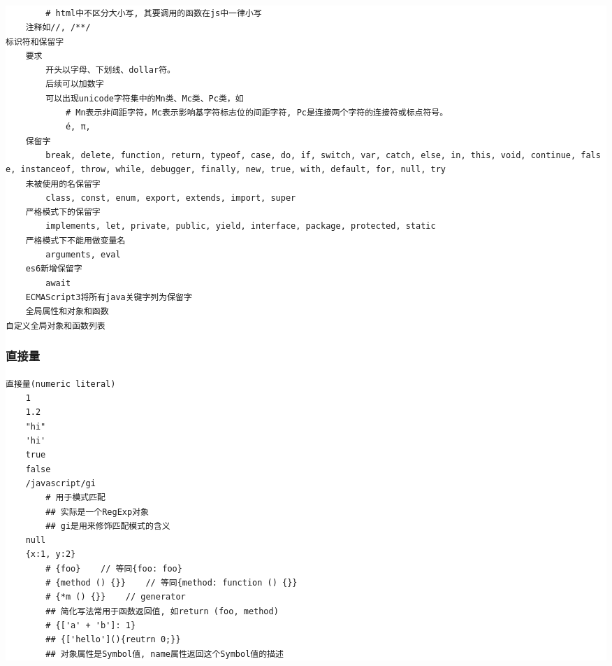             # html中不区分大小写, 其要调用的函数在js中一律小写
        注释如//, /**/
    标识符和保留字
        要求
            开头以字母、下划线、dollar符。
            后续可以加数字
            可以出现unicode字符集中的Mn类、Mc类、Pc类，如
                # Mn表示非间距字符，Mc表示影响基字符标志位的间距字符, Pc是连接两个字符的连接符或标点符号。
                é, π, 
        保留字
            break, delete, function, return, typeof, case, do, if, switch, var, catch, else, in, this, void, continue, false, instanceof, throw, while, debugger, finally, new, true, with, default, for, null, try
        未被使用的名保留字
            class, const, enum, export, extends, import, super
        严格模式下的保留字
            implements, let, private, public, yield, interface, package, protected, static
        严格模式下不能用做变量名
            arguments, eval
        es6新增保留字
            await
        ECMAScript3将所有java关键字列为保留字
        全局属性和对象和函数
    自定义全局对象和函数列表
### 直接量
    直接量(numeric literal)
        1
        1.2
        "hi"
        'hi'
        true
        false
        /javascript/gi
            # 用于模式匹配
            ## 实际是一个RegExp对象
            ## gi是用来修饰匹配模式的含义
        null
        {x:1, y:2}
            # {foo}    // 等同{foo: foo}
            # {method () {}}    // 等同{method: function () {}}
            # {*m () {}}    // generator
            ## 简化写法常用于函数返回值, 如return (foo, method)
            # {['a' + 'b']: 1}
            ## {['hello'](){reutrn 0;}}
            ## 对象属性是Symbol值, name属性返回这个Symbol值的描述